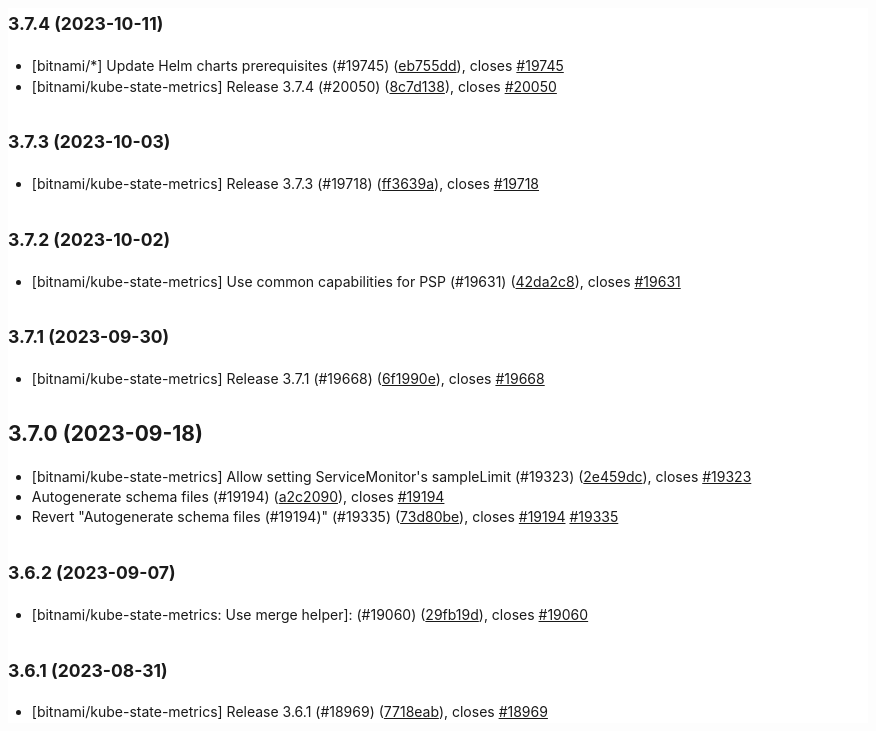 ## <small>3.7.4 (2023-10-11)</small>

* [bitnami/*] Update Helm charts prerequisites (#19745) ([eb755dd](https://github.com/bitnami/charts/commit/eb755dd36a4dd3cf6635be8e0598f9a7f4c4a554)), closes [#19745](https://github.com/bitnami/charts/issues/19745)
* [bitnami/kube-state-metrics] Release 3.7.4 (#20050) ([8c7d138](https://github.com/bitnami/charts/commit/8c7d1381ab6dec96d3e9d451d5952888c8b5ccd3)), closes [#20050](https://github.com/bitnami/charts/issues/20050)

## <small>3.7.3 (2023-10-03)</small>

* [bitnami/kube-state-metrics] Release 3.7.3 (#19718) ([ff3639a](https://github.com/bitnami/charts/commit/ff3639a8ef1fb86959c047821736236e6a40ff8a)), closes [#19718](https://github.com/bitnami/charts/issues/19718)

## <small>3.7.2 (2023-10-02)</small>

* [bitnami/kube-state-metrics] Use common capabilities for PSP (#19631) ([42da2c8](https://github.com/bitnami/charts/commit/42da2c849e18c70e13fee9c43bb3d286a2ffa288)), closes [#19631](https://github.com/bitnami/charts/issues/19631)

## <small>3.7.1 (2023-09-30)</small>

* [bitnami/kube-state-metrics] Release 3.7.1 (#19668) ([6f1990e](https://github.com/bitnami/charts/commit/6f1990e3863c2e03b95898c1fa9c3b1380a32d97)), closes [#19668](https://github.com/bitnami/charts/issues/19668)

## 3.7.0 (2023-09-18)

* [bitnami/kube-state-metrics] Allow setting ServiceMonitor's sampleLimit (#19323) ([2e459dc](https://github.com/bitnami/charts/commit/2e459dc7edc860ec4d4735d0a559ef7a6cb32ba0)), closes [#19323](https://github.com/bitnami/charts/issues/19323)
* Autogenerate schema files (#19194) ([a2c2090](https://github.com/bitnami/charts/commit/a2c2090b5ac97f47b745c8028c6452bf99739772)), closes [#19194](https://github.com/bitnami/charts/issues/19194)
* Revert "Autogenerate schema files (#19194)" (#19335) ([73d80be](https://github.com/bitnami/charts/commit/73d80be525c88fb4b8a54451a55acd506e337062)), closes [#19194](https://github.com/bitnami/charts/issues/19194) [#19335](https://github.com/bitnami/charts/issues/19335)

## <small>3.6.2 (2023-09-07)</small>

* [bitnami/kube-state-metrics: Use merge helper]: (#19060) ([29fb19d](https://github.com/bitnami/charts/commit/29fb19d05df927698b46a9b67bf9fa12188a7a99)), closes [#19060](https://github.com/bitnami/charts/issues/19060)

## <small>3.6.1 (2023-08-31)</small>

* [bitnami/kube-state-metrics] Release 3.6.1 (#18969) ([7718eab](https://github.com/bitnami/charts/commit/7718eab3456dfa0c3da9a3d15357b424bae2ae70)), closes [#18969](https://github.com/bitnami/charts/issues/18969)
